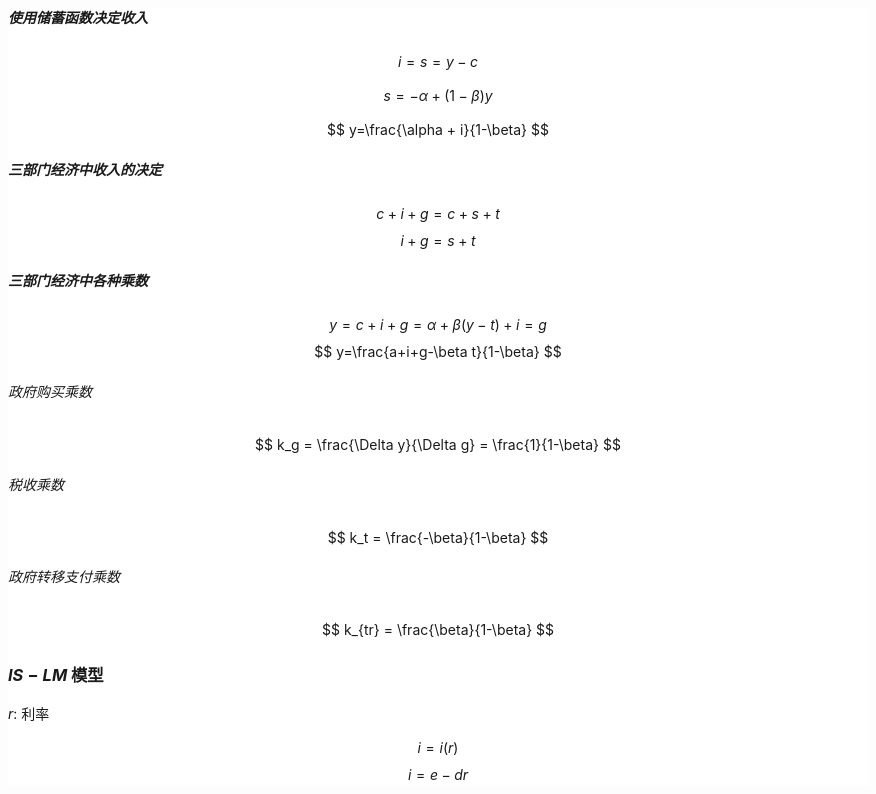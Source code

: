 ##### 使用储蓄函数决定收入

$$
i=s=y-c
$$

$$
s=-\alpha+(1-\beta)y
$$

$$
y=\frac{\alpha + i}{1-\beta}
$$

##### 三部门经济中收入的决定

$$
c+i+g = c +s +t 
$$
$$
i+g = s+t
$$

##### 三部门经济中各种乘数

$$
y=c+i+g = \alpha + \beta(y-t) +i =g
$$
$$
y=\frac{a+i+g-\beta t}{1-\beta}
$$

###### 政府购买乘数

$$
k_g = \frac{\Delta y}{\Delta g} = \frac{1}{1-\beta}
$$

###### 税收乘数

$$
k_t = \frac{-\beta}{1-\beta}
$$

###### 政府转移支付乘数

$$
k_{tr} = \frac{\beta}{1-\beta}
$$
### $IS-LM$ 模型

$r$: 利率

$$
i=i(r)
$$
$$
i=e -dr
$$
